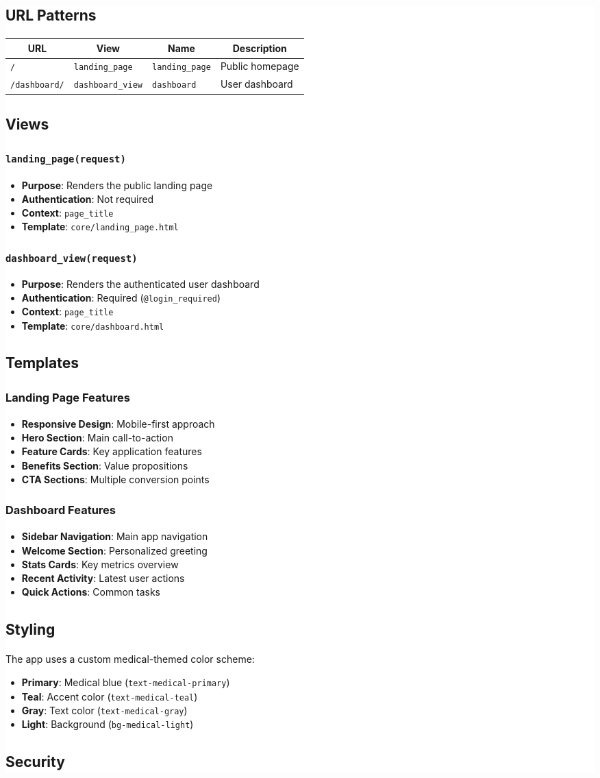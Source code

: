 ## URL Patterns

| URL | View | Name | Description |
|-----|------|------|-------------|
| `/` | `landing_page` | `landing_page` | Public homepage |
| `/dashboard/` | `dashboard_view` | `dashboard` | User dashboard |

## Views

### `landing_page(request)`
- **Purpose**: Renders the public landing page
- **Authentication**: Not required
- **Context**: `page_title`
- **Template**: `core/landing_page.html`

### `dashboard_view(request)`
- **Purpose**: Renders the authenticated user dashboard
- **Authentication**: Required (`@login_required`)
- **Context**: `page_title`
- **Template**: `core/dashboard.html`

## Templates

### Landing Page Features
- **Responsive Design**: Mobile-first approach
- **Hero Section**: Main call-to-action
- **Feature Cards**: Key application features
- **Benefits Section**: Value propositions
- **CTA Sections**: Multiple conversion points

### Dashboard Features
- **Sidebar Navigation**: Main app navigation
- **Welcome Section**: Personalized greeting
- **Stats Cards**: Key metrics overview
- **Recent Activity**: Latest user actions
- **Quick Actions**: Common tasks

## Styling

The app uses a custom medical-themed color scheme:

- **Primary**: Medical blue (`text-medical-primary`)
- **Teal**: Accent color (`text-medical-teal`)
- **Gray**: Text color (`text-medical-gray`)
- **Light**: Background (`bg-medical-light`)

## Security
